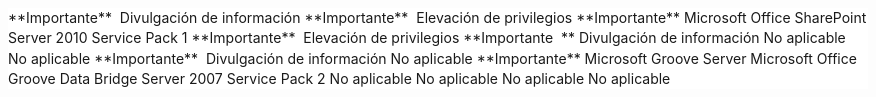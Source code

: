 </td>
<td style="border:1px solid black;">
**Importante**   
Divulgación de información
</td>
<td style="border:1px solid black;">
**Importante**   
Elevación de privilegios
</td>
<td style="border:1px solid black;">
**Importante**
</td>
</tr>
<tr>
<td style="border:1px solid black;">
Microsoft Office SharePoint Server 2010 Service Pack 1
</td>
<td style="border:1px solid black;">
**Importante**   
Elevación de privilegios
</td>
<td style="border:1px solid black;">
**Importante  **  
Divulgación de información
</td>
<td style="border:1px solid black;">
No aplicable
</td>
<td style="border:1px solid black;">
No aplicable
</td>
<td style="border:1px solid black;">
**Importante**   
Divulgación de información
</td>
<td style="border:1px solid black;">
No aplicable
</td>
<td style="border:1px solid black;">
**Importante**
</td>
</tr>
<tr>
<th colspan="8">
Microsoft Groove Server
</th>
</tr>
<tr class="alternateRow">
<td style="border:1px solid black;">
Microsoft Office Groove Data Bridge Server 2007 Service Pack 2
</td>
<td style="border:1px solid black;">
No aplicable
</td>
<td style="border:1px solid black;">
No aplicable
</td>
<td style="border:1px solid black;">
No aplicable
</td>
<td style="border:1px solid black;">
No aplicable
</td>
<td style="border:1px solid black;">